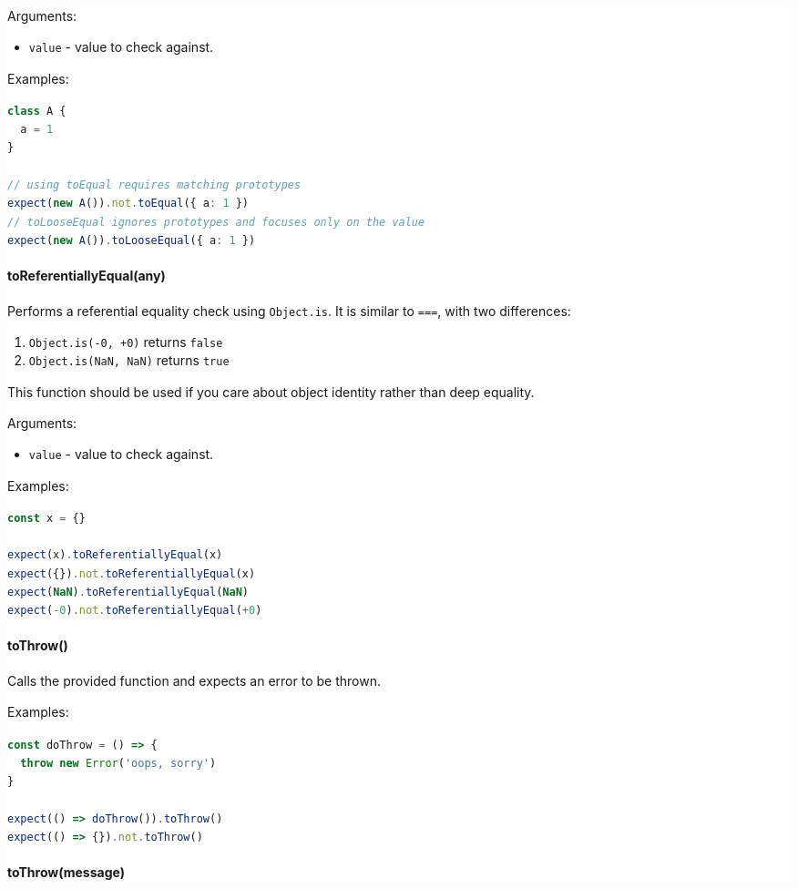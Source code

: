 Arguments:

- `value` - value to check against.

Examples:

```ts
class A {
  a = 1
}

// using toEqual requires matching prototypes
expect(new A()).not.toEqual({ a: 1 })
// toLooseEqual ignores prototypes and focuses only on the value
expect(new A()).toLooseEqual({ a: 1 })
```

#### toReferentiallyEqual(any)

Performs a referential equality check using `Object.is`. It is similar to `===`,
with two differences:

1. `Object.is(-0, +0)` returns `false`
2. `Object.is(NaN, NaN)` returns `true`

This function should be used if you care about object identity rather than deep
equality.

Arguments:

- `value` - value to check against.

Examples:

```ts
const x = {}

expect(x).toReferentiallyEqual(x)
expect({}).not.toReferentiallyEqual(x)
expect(NaN).toReferentiallyEqual(NaN)
expect(-0).not.toReferentiallyEqual(+0)
```

#### toThrow()

Calls the provided function and expects an error to be thrown.

Examples:

```ts
const doThrow = () => {
  throw new Error('oops, sorry')
}

expect(() => doThrow()).toThrow()
expect(() => {}).not.toThrow()
```

#### toThrow(message)
